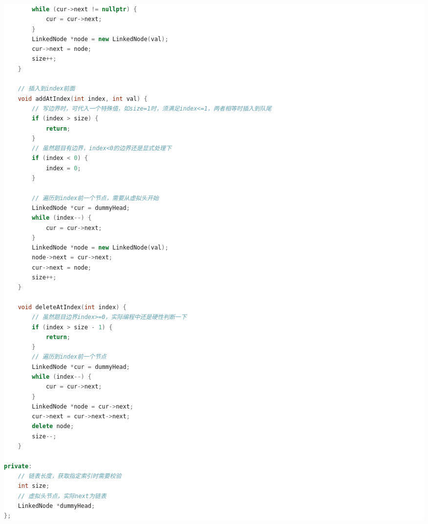 ```cpp
        while (cur->next != nullptr) {
            cur = cur->next;
        }
        LinkedNode *node = new LinkedNode(val);
        cur->next = node;
        size++;
    }
    
    // 插入到index前面
    void addAtIndex(int index, int val) {
        // 写边界时，可代入一个特殊值，如size=1时，须满足index<=1，两者相等时插入到队尾
        if (index > size) {
            return;
        }
        // 虽然题目有边界，index<0的边界还是显式处理下
        if (index < 0) {
            index = 0;
        }

        // 遍历到index前一个节点，需要从虚拟头开始
        LinkedNode *cur = dummyHead;
        while (index--) {
            cur = cur->next;
        }
        LinkedNode *node = new LinkedNode(val);
        node->next = cur->next;
        cur->next = node;
        size++;
    }
    
    void deleteAtIndex(int index) {
        // 虽然题目边界index>=0，实际编程中还是硬性判断一下
        if (index > size - 1) {
            return;
        }
        // 遍历到index前一个节点
        LinkedNode *cur = dummyHead;
        while (index--) {
            cur = cur->next;
        }
        LinkedNode *node = cur->next;
        cur->next = cur->next->next;
        delete node;
        size--;
    }

private:
    // 链表长度，获取指定索引时需要校验
    int size;
    // 虚拟头节点，实际next为链表
    LinkedNode *dummyHead;
};
```
